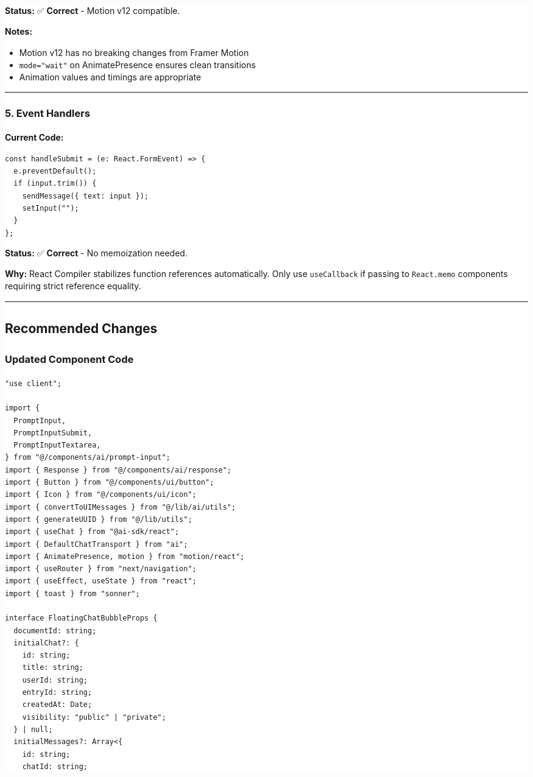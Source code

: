 **Status:** ✅ **Correct** - Motion v12 compatible.

**Notes:**
- Motion v12 has no breaking changes from Framer Motion
- `mode="wait"` on AnimatePresence ensures clean transitions
- Animation values and timings are appropriate

---

### 5. Event Handlers

**Current Code:**
```tsx
const handleSubmit = (e: React.FormEvent) => {
  e.preventDefault();
  if (input.trim()) {
    sendMessage({ text: input });
    setInput("");
  }
};
```

**Status:** ✅ **Correct** - No memoization needed.

**Why:** React Compiler stabilizes function references automatically. Only use `useCallback` if passing to `React.memo` components requiring strict reference equality.

---

## Recommended Changes

### Updated Component Code

```tsx
"use client";

import {
  PromptInput,
  PromptInputSubmit,
  PromptInputTextarea,
} from "@/components/ai/prompt-input";
import { Response } from "@/components/ai/response";
import { Button } from "@/components/ui/button";
import { Icon } from "@/components/ui/icon";
import { convertToUIMessages } from "@/lib/ai/utils";
import { generateUUID } from "@/lib/utils";
import { useChat } from "@ai-sdk/react";
import { DefaultChatTransport } from "ai";
import { AnimatePresence, motion } from "motion/react";
import { useRouter } from "next/navigation";
import { useEffect, useState } from "react";
import { toast } from "sonner";

interface FloatingChatBubbleProps {
  documentId: string;
  initialChat?: {
    id: string;
    title: string;
    userId: string;
    entryId: string;
    createdAt: Date;
    visibility: "public" | "private";
  } | null;
  initialMessages?: Array<{
    id: string;
    chatId: string;
```
